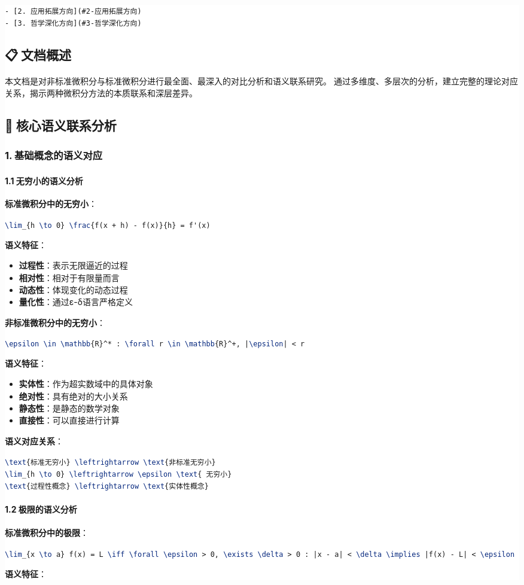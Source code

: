     - [2. 应用拓展方向](#2-应用拓展方向)
    - [3. 哲学深化方向](#3-哲学深化方向)

## 📋 文档概述

本文档是对非标准微积分与标准微积分进行最全面、最深入的对比分析和语义联系研究。
通过多维度、多层次的分析，建立完整的理论对应关系，揭示两种微积分方法的本质联系和深层差异。

## 🎯 核心语义联系分析

### 1. 基础概念的语义对应

#### 1.1 无穷小的语义分析

**标准微积分中的无穷小**：

```latex
\lim_{h \to 0} \frac{f(x + h) - f(x)}{h} = f'(x)
```

**语义特征**：

- **过程性**：表示无限逼近的过程
- **相对性**：相对于有限量而言
- **动态性**：体现变化的动态过程
- **量化性**：通过ε-δ语言严格定义

**非标准微积分中的无穷小**：

```latex
\epsilon \in \mathbb{R}^* : \forall r \in \mathbb{R}^+, |\epsilon| < r
```

**语义特征**：

- **实体性**：作为超实数域中的具体对象
- **绝对性**：具有绝对的大小关系
- **静态性**：是静态的数学对象
- **直接性**：可以直接进行计算

**语义对应关系**：

```latex
\text{标准无穷小} \leftrightarrow \text{非标准无穷小}
\lim_{h \to 0} \leftrightarrow \epsilon \text{ 无穷小}
\text{过程性概念} \leftrightarrow \text{实体性概念}
```

#### 1.2 极限的语义分析

**标准微积分中的极限**：

```latex
\lim_{x \to a} f(x) = L \iff \forall \epsilon > 0, \exists \delta > 0 : |x - a| < \delta \implies |f(x) - L| < \epsilon
```

**语义特征**：
